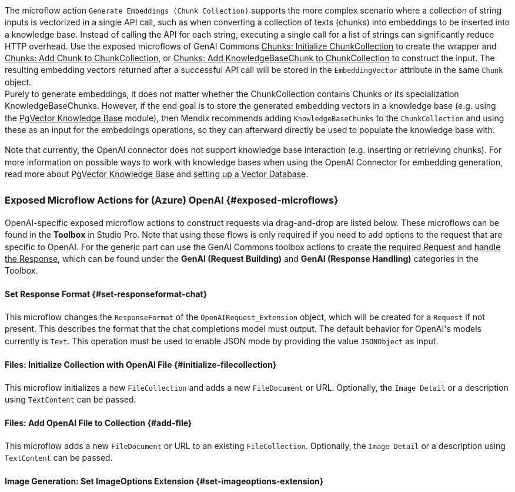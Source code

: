The microflow action `Generate Embeddings (Chunk Collection)` supports the more complex scenario where a collection of string inputs is vectorized in a single API call, such as when converting a collection of texts (chunks) into embeddings to be inserted into a knowledge base. Instead of calling the API for each string, executing a single call for a list of strings can significantly reduce HTTP overhead. Use the exposed microflows of GenAI Commons [Chunks: Initialize ChunkCollection](/appstore/modules/genai/genai-for-mx/commons/#chunkcollection-create) to create the wrapper and [Chunks: Add Chunk to ChunkCollection](/appstore/modules/genai/genai-for-mx/commons/#chunkcollection-add-chunk), or [Chunks: Add KnowledgeBaseChunk to ChunkCollection](/appstore/modules/genai/genai-for-mx/commons/#chunkcollection-add-knowledgebasechunk) to construct the input. The resulting embedding vectors returned after a successful API call will be stored in the `EmbeddingVector` attribute in the same `Chunk` object. \
Purely to generate embeddings, it does not matter whether the ChunkCollection contains Chunks or its specialization KnowledgeBaseChunks. However, if the end goal is to store the generated embedding vectors in a knowledge base (e.g. using the [PgVector Knowledge Base](/appstore/modules/pgvector-knowledge-base/) module), then Mendix recommends adding `KnowledgeBaseChunks` to the `ChunkCollection` and using these as an input for the embeddings operations, so they can afterward directly be used to populate the knowledge base with.

Note that currently, the OpenAI connector does not support knowledge base interaction (e.g. inserting or retrieving chunks). For more information on possible ways to work with knowledge bases when using the OpenAI Connector for embedding generation, read more about [PgVector Knowledge Base](/appstore/modules/pgvector-knowledge-base/) and [setting up a Vector Database](/appstore/modules/genai/pgvector-setup/).

### Exposed Microflow Actions for (Azure) OpenAI {#exposed-microflows}

OpenAI-specific exposed microflow actions to construct requests via drag-and-drop are listed below. These microflows can be found in the **Toolbox** in Studio Pro. Note that using these flows is only required if you need to add options to the request that are specific to OpenAI. For the generic part can use the GenAI Commons toolbox actions to [create the required Request](/appstore/modules/genai/genai-for-mx/commons/#genai-request-building) and [handle the Response](/appstore/modules/genai/genai-for-mx/commons/#genai-response-handling), which can be found under the **GenAI (Request Building)** and **GenAI (Response Handling)** categories in the Toolbox.

#### Set Response Format {#set-responseformat-chat}

This microflow changes the `ResponseFormat` of the `OpenAIRequest_Extension` object, which will be created for a `Request` if not present. This describes the format that the chat completions model must output. The default behavior for OpenAI's models currently is `Text`. This operation must be used to enable JSON mode by providing the value `JSONObject` as input.

#### Files: Initialize Collection with OpenAI File {#initialize-filecollection}

This microflow initializes a new `FileCollection` and adds a new `FileDocument` or URL. Optionally, the `Image Detail` or a description using `TextContent` can be passed.

#### Files: Add OpenAI File to Collection {#add-file}

This microflow adds a new `FileDocument` or URL to an existing `FileCollection`. Optionally, the `Image Detail` or a description using `TextContent` can be passed.

#### Image Generation: Set ImageOptions Extension {#set-imageoptions-extension}
